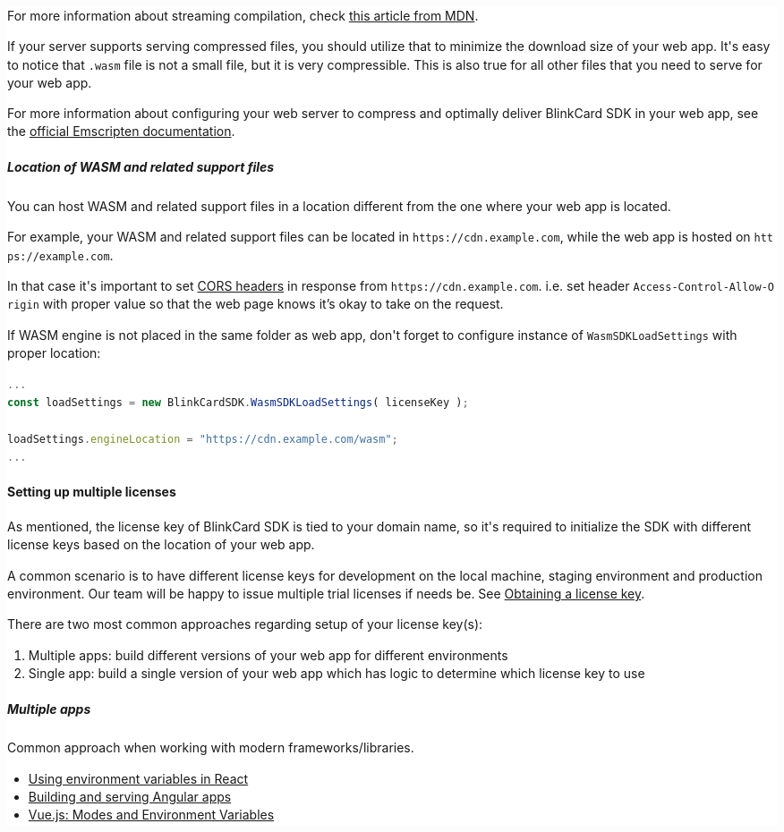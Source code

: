 For more information about streaming compilation, check [this article from MDN](https://developer.mozilla.org/en-US/docs/Web/JavaScript/Reference/Global_Objects/WebAssembly/instantiateStreaming).

If your server supports serving compressed files, you should utilize that to minimize the download size of your web app. It's easy to notice that `.wasm` file is not a small file, but it is very compressible. This is also true for all other files that you need to serve for your web app.

For more information about configuring your web server to compress and optimally deliver BlinkCard SDK in your web app, see the [official Emscripten documentation](https://emscripten.org/docs/compiling/Deploying-Pages.html#optimizing-download-sizes).

##### Location of WASM and related support files

You can host WASM and related support files in a location different from the one where your web app is located.

For example, your WASM and related support files can be located in `https://cdn.example.com`, while the web app is hosted on `https://example.com`.

In that case it's important to set [CORS headers](https://developer.mozilla.org/en-US/docs/Web/HTTP/Headers/Access-Control-Allow-Origin) in response from `https://cdn.example.com`. i.e. set header `Access-Control-Allow-Origin` with proper value so that the web page knows it’s okay to take on the request.

If WASM engine is not placed in the same folder as web app, don't forget to configure instance of `WasmSDKLoadSettings` with proper location:

```typescript
...
const loadSettings = new BlinkCardSDK.WasmSDKLoadSettings( licenseKey );

loadSettings.engineLocation = "https://cdn.example.com/wasm";
...
```

#### Setting up multiple licenses

As mentioned, the license key of BlinkCard SDK is tied to your domain name, so it's required to initialize the SDK with different license keys based on the location of your web app.

A common scenario is to have different license keys for development on the local machine, staging environment and production environment. Our team will be happy to issue multiple trial licenses if needs be. See [Obtaining a license key](#obtainingalicensekey).

There are two most common approaches regarding setup of your license key(s):

1. Multiple apps: build different versions of your web app for different environments
2. Single app: build a single version of your web app which has logic to determine which license key to use

##### Multiple apps

Common approach when working with modern frameworks/libraries.

* [Using environment variables in React](https://medium.com/@trekinbami/using-environment-variables-in-react-6b0a99d83cf5#:~:text=In%20short%3A%20environment%20variables,re%20going%20to%20need%20webpack.)
* [Building and serving Angular apps](https://angular.io/guide/build)
* [Vue.js: Modes and Environment Variables](https://cli.vuejs.org/guide/mode-and-env.html#environment-variables)
